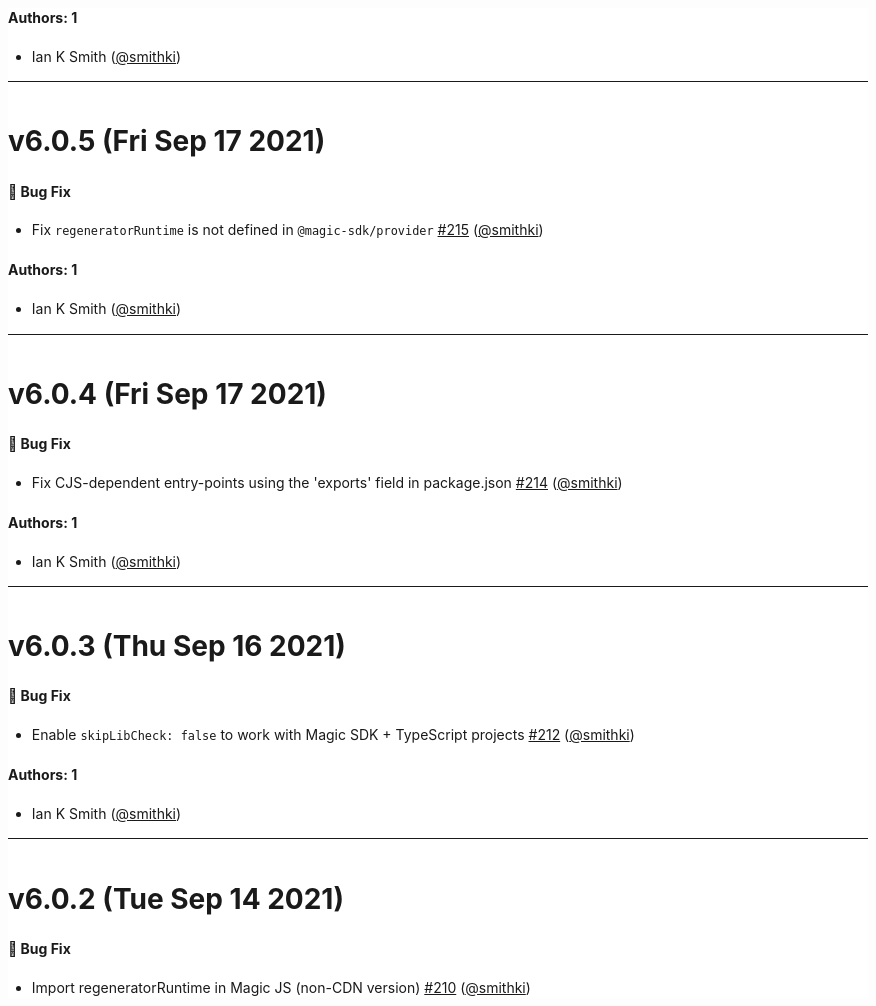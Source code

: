 #### Authors: 1

- Ian K Smith ([@smithki](https://github.com/smithki))

---

# v6.0.5 (Fri Sep 17 2021)

#### 🐛 Bug Fix

- Fix `regeneratorRuntime` is not defined in `@magic-sdk/provider` [#215](https://github.com/magiclabs/magic-js/pull/215) ([@smithki](https://github.com/smithki))

#### Authors: 1

- Ian K Smith ([@smithki](https://github.com/smithki))

---

# v6.0.4 (Fri Sep 17 2021)

#### 🐛 Bug Fix

- Fix CJS-dependent entry-points using the 'exports' field in package.json [#214](https://github.com/magiclabs/magic-js/pull/214) ([@smithki](https://github.com/smithki))

#### Authors: 1

- Ian K Smith ([@smithki](https://github.com/smithki))

---

# v6.0.3 (Thu Sep 16 2021)

#### 🐛 Bug Fix

- Enable `skipLibCheck: false` to work with Magic SDK + TypeScript projects [#212](https://github.com/magiclabs/magic-js/pull/212) ([@smithki](https://github.com/smithki))

#### Authors: 1

- Ian K Smith ([@smithki](https://github.com/smithki))

---

# v6.0.2 (Tue Sep 14 2021)

#### 🐛 Bug Fix

- Import regeneratorRuntime in Magic JS (non-CDN version) [#210](https://github.com/magiclabs/magic-js/pull/210) ([@smithki](https://github.com/smithki))
